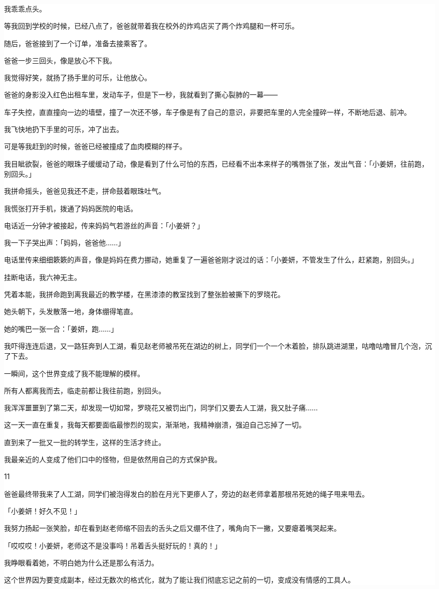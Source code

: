 我乖乖点头。

等我回到学校的时候，已经八点了，爸爸就带着我在校外的炸鸡店买了两个炸鸡腿和一杯可乐。

随后，爸爸接到了一个订单，准备去接乘客了。

爸爸一步三回头，像是放心不下我。

我觉得好笑，就扬了扬手里的可乐，让他放心。

爸爸的身影没入红色出租车里，发动车子，但是下一秒，我就看到了撕心裂肺的一幕——

车子失控，直直撞向一边的墙壁，撞了一次还不够，车子像是有了自己的意识，非要把车里的人完全撞碎一样，不断地后退、前冲。

我飞快地扔下手里的可乐，冲了出去。

可是等我赶到的时候，爸爸已经被撞成了血肉模糊的样子。

我目眦欲裂，爸爸的眼珠子缓缓动了动，像是看到了什么可怕的东西，已经看不出本来样子的嘴唇张了张，发出气音：「小姜妍，往前跑，别回头。」

我拼命摇头，爸爸见我还不走，拼命鼓着眼珠吐气。

我慌张打开手机，拨通了妈妈医院的电话。

电话近一分钟才被接起，传来妈妈气若游丝的声音：「小姜妍？」

我一下子哭出声：「妈妈，爸爸他……」

电话里传来细细簌簌的声音，像是妈妈在费力挪动，她重复了一遍爸爸刚才说过的话：「小姜妍，不管发生了什么，赶紧跑，别回头。」

挂断电话，我六神无主。

凭着本能，我拼命跑到离我最近的教学楼，在黑漆漆的教室找到了整张脸被撕下的罗晓花。

她头朝下，头发散落一地，身体绷得笔直。

她的嘴巴一张一合：「姜妍，跑……」

我吓得连连后退，又一路狂奔到人工湖，看见赵老师被吊死在湖边的树上，同学们一个一个木着脸，排队跳进湖里，咕噜咕噜冒几个泡，沉了下去。

一瞬间，这个世界变成了我不能理解的模样。

所有人都离我而去，临走前都让我往前跑，别回头。

我浑浑噩噩到了第二天，却发现一切如常，罗晓花又被罚出门，同学们又要去人工湖，我又肚子痛……

这一天一直在重复，我每天都要面临最惨烈的现实，渐渐地，我精神崩溃，强迫自己忘掉了一切。

直到来了一批又一批的转学生，这样的生活才终止。

我最亲近的人变成了他们口中的怪物，但是依然用自己的方式保护我。

11

爸爸最终带我来了人工湖，同学们被泡得发白的脸在月光下更瘆人了，旁边的赵老师拿着那根吊死她的绳子甩来甩去。

「小姜妍！好久不见！」

我努力扬起一张笑脸，却在看到赵老师缩不回去的舌头之后又绷不住了，嘴角向下一撇，又要瘪着嘴哭起来。

「哎哎哎！小姜妍，老师这不是没事吗！吊着舌头挺好玩的！真的！」

我睁眼看着她，不明白她为什么还是那么有活力。

这个世界因为要变成副本，经过无数次的格式化，就为了能让我们彻底忘记之前的一切，变成没有情感的工具人。
